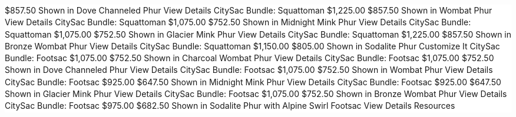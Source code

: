 $857.50
Shown in Dove Channeled Phur
View Details
CitySac Bundle: Squattoman
$1,225.00
$857.50
Shown in Wombat Phur
View Details
CitySac Bundle: Squattoman
$1,075.00
$752.50
Shown in Midnight Mink Phur
View Details
CitySac Bundle: Squattoman
$1,075.00
$752.50
Shown in Glacier Mink Phur
View Details
CitySac Bundle: Squattoman
$1,225.00
$857.50
Shown in Bronze Wombat Phur
View Details
CitySac Bundle: Squattoman
$1,150.00
$805.00
Shown in Sodalite Phur
Customize It
CitySac Bundle: Footsac
$1,075.00
$752.50
Shown in Charcoal Wombat Phur
View Details
CitySac Bundle: Footsac
$1,075.00
$752.50
Shown in Dove Channeled Phur
View Details
CitySac Bundle: Footsac
$1,075.00
$752.50
Shown in Wombat Phur
View Details
CitySac Bundle: Footsac
$925.00
$647.50
Shown in Midnight Mink Phur
View Details
CitySac Bundle: Footsac
$925.00
$647.50
Shown in Glacier Mink Phur
View Details
CitySac Bundle: Footsac
$1,075.00
$752.50
Shown in Bronze Wombat Phur
View Details
CitySac Bundle: Footsac
$975.00
$682.50
Shown in Sodalite Phur with Alpine Swirl Footsac
View Details
Resources